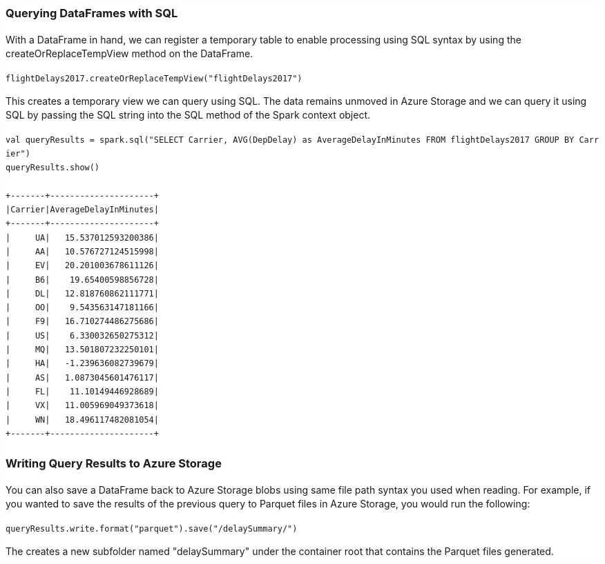 ### Querying DataFrames with SQL
With a DataFrame in hand, we can register a temporary table to enable processing using SQL syntax by using the createOrReplaceTempView method on the DataFrame.

    flightDelays2017.createOrReplaceTempView("flightDelays2017")

This creates a temporary view we can query using SQL. The data remains unmoved in Azure Storage and we can query it using SQL by passing the SQL string into the SQL method of the Spark context object.

    val queryResults = spark.sql("SELECT Carrier, AVG(DepDelay) as AverageDelayInMinutes FROM flightDelays2017 GROUP BY Carrier")
    queryResults.show()

    +-------+---------------------+
    |Carrier|AverageDelayInMinutes|
    +-------+---------------------+
    |     UA|   15.537012593200386|
    |     AA|   10.576727124515998|
    |     EV|   20.201003678611126|
    |     B6|    19.65400598856728|
    |     DL|   12.818760862111771|
    |     OO|    9.543563147181166|
    |     F9|   16.710274486275686|
    |     US|    6.330032650275312|
    |     MQ|   13.501807232250101|
    |     HA|   -1.239636082739679|
    |     AS|   1.0873045601476117|
    |     FL|    11.10149446928689|
    |     VX|   11.005969049373618|
    |     WN|   18.496117482081054|
    +-------+---------------------+

### Writing Query Results to Azure Storage  
You can also save a DataFrame back to Azure Storage blobs using same file path syntax you used when reading. For example, if you wanted to save the results of the previous query to Parquet files in Azure Storage, you would run the following:

    queryResults.write.format("parquet").save("/delaySummary/")

The creates a new subfolder named "delaySummary" under the container root that contains the Parquet files generated. 
